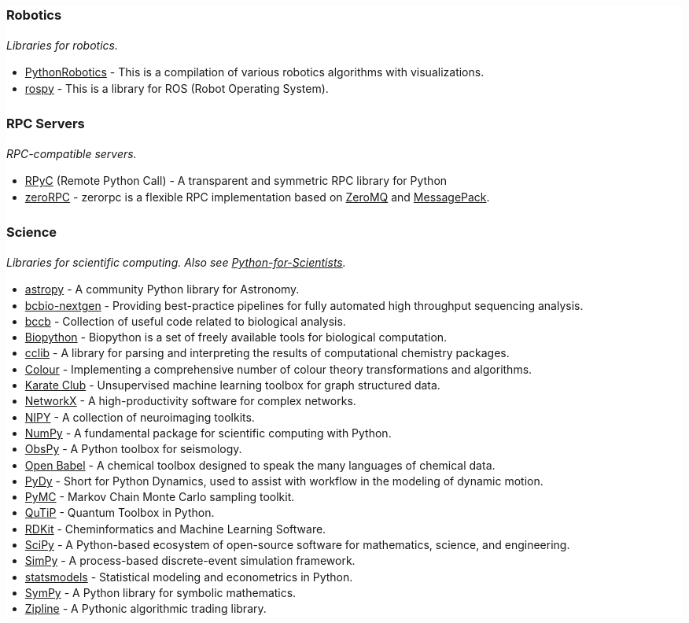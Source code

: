 ### Robotics

*Libraries for robotics.*

-   [PythonRobotics](https://github.com/AtsushiSakai/PythonRobotics) - This is a compilation of various robotics algorithms with visualizations.
-   [rospy](http://wiki.ros.org/rospy) - This is a library for ROS (Robot Operating System).

### RPC Servers

*RPC-compatible servers.*

-   [RPyC](https://github.com/tomerfiliba/rpyc) (Remote Python Call) - A transparent and symmetric RPC library for Python
-   [zeroRPC](https://github.com/0rpc/zerorpc-python) - zerorpc is a flexible RPC implementation based on [ZeroMQ](http://zeromq.org/) and [MessagePack](http://msgpack.org/).

### Science

*Libraries for scientific computing. Also see* [*Python-for-Scientists*](https://github.com/TomNicholas/Python-for-Scientists)*.*

-   [astropy](http://www.astropy.org/) - A community Python library for Astronomy.
-   [bcbio-nextgen](https://github.com/chapmanb/bcbio-nextgen) - Providing best-practice pipelines for fully automated high throughput sequencing analysis.
-   [bccb](https://github.com/chapmanb/bcbb) - Collection of useful code related to biological analysis.
-   [Biopython](http://biopython.org/wiki/Main_Page) - Biopython is a set of freely available tools for biological computation.
-   [cclib](http://cclib.github.io/) - A library for parsing and interpreting the results of computational chemistry packages.
-   [Colour](http://colour-science.org/) - Implementing a comprehensive number of colour theory transformations and algorithms.
-   [Karate Club](https://github.com/benedekrozemberczki/karateclub) - Unsupervised machine learning toolbox for graph structured data.
-   [NetworkX](https://networkx.github.io/) - A high-productivity software for complex networks.
-   [NIPY](http://nipy.org/) - A collection of neuroimaging toolkits.
-   [NumPy](http://www.numpy.org/) - A fundamental package for scientific computing with Python.
-   [ObsPy](https://github.com/obspy/obspy/wiki/) - A Python toolbox for seismology.
-   [Open Babel](http://openbabel.org/wiki/Main_Page) - A chemical toolbox designed to speak the many languages of chemical data.
-   [PyDy](http://www.pydy.org/) - Short for Python Dynamics, used to assist with workflow in the modeling of dynamic motion.
-   [PyMC](https://github.com/pymc-devs/pymc3) - Markov Chain Monte Carlo sampling toolkit.
-   [QuTiP](http://qutip.org/) - Quantum Toolbox in Python.
-   [RDKit](http://www.rdkit.org/) - Cheminformatics and Machine Learning Software.
-   [SciPy](https://www.scipy.org/) - A Python-based ecosystem of open-source software for mathematics, science, and engineering.
-   [SimPy](https://gitlab.com/team-simpy/simpy) - A process-based discrete-event simulation framework.
-   [statsmodels](https://github.com/statsmodels/statsmodels) - Statistical modeling and econometrics in Python.
-   [SymPy](https://github.com/sympy/sympy) - A Python library for symbolic mathematics.
-   [Zipline](https://github.com/quantopian/zipline) - A Pythonic algorithmic trading library.

